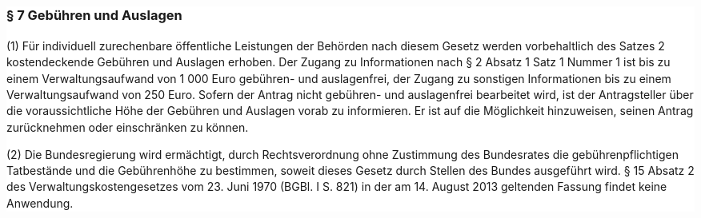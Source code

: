 ### § 7 Gebühren und Auslagen

(1) Für individuell zurechenbare öffentliche Leistungen der Behörden nach diesem Gesetz werden vorbehaltlich des Satzes 2 kostendeckende Gebühren und Auslagen erhoben. Der Zugang zu Informationen nach § 2 Absatz 1 Satz 1 Nummer 1 ist bis zu einem Verwaltungsaufwand von 1 000 Euro gebühren- und auslagenfrei, der Zugang zu sonstigen Informationen bis zu einem Verwaltungsaufwand von 250 Euro. Sofern der Antrag nicht gebühren- und auslagenfrei bearbeitet wird, ist der Antragsteller über die voraussichtliche Höhe der Gebühren und Auslagen vorab zu informieren. Er ist auf die Möglichkeit hinzuweisen, seinen Antrag zurücknehmen oder einschränken zu können.

(2) Die Bundesregierung wird ermächtigt, durch Rechtsverordnung ohne Zustimmung des Bundesrates die gebührenpflichtigen Tatbestände und die Gebührenhöhe zu bestimmen, soweit dieses Gesetz durch Stellen des Bundes ausgeführt wird. § 15 Absatz 2 des Verwaltungskostengesetzes vom 23. Juni 1970 (BGBl. I S. 821) in der am 14. August 2013 geltenden Fassung findet keine Anwendung.
